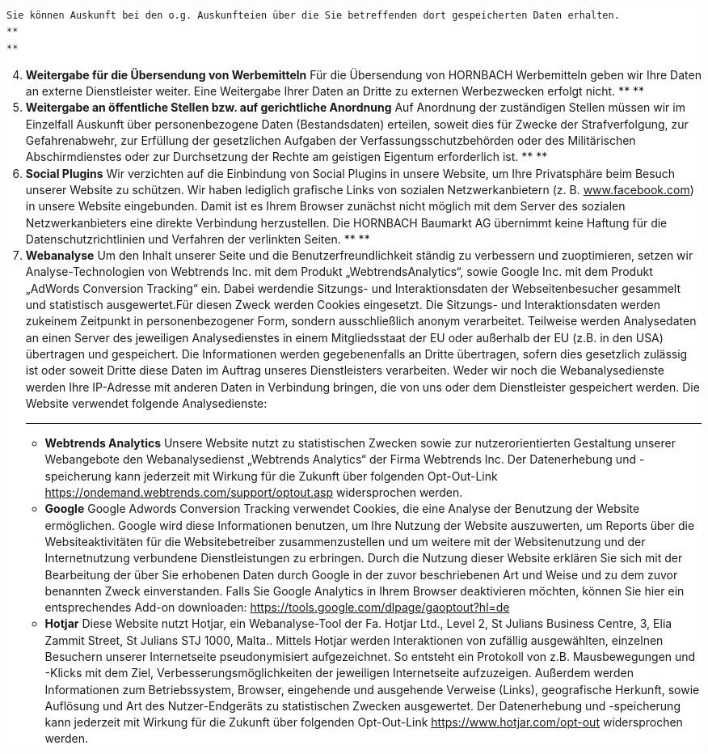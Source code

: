     Sie können Auskunft bei den o.g. Auskunfteien über die Sie betreffenden dort gespeicherten Daten erhalten.
    **
    **
4.  **Weitergabe für die Übersendung von Werbemitteln**
    Für die Übersendung von HORNBACH Werbemitteln geben wir Ihre Daten an externe Dienstleister weiter. Eine Weitergabe Ihrer Daten an Dritte zu externen Werbezwecken erfolgt nicht.
    **
    **
5.  **Weitergabe an öffentliche Stellen bzw. auf gerichtliche Anordnung**
    Auf Anordnung der zuständigen Stellen müssen wir im Einzelfall Auskunft über personenbezogene Daten (Bestandsdaten) erteilen, soweit dies für Zwecke der Strafverfolgung, zur Gefahrenabwehr, zur Erfüllung der gesetzlichen Aufgaben der Verfassungsschutzbehörden oder des Militärischen Abschirmdienstes oder zur Durchsetzung der Rechte am geistigen Eigentum erforderlich ist.
    **
    **
6.  **Social Plugins**
    Wir verzichten auf die Einbindung von Social Plugins in unsere Website, um Ihre Privatsphäre beim Besuch unserer Website zu schützen. Wir haben lediglich grafische Links von sozialen Netzwerkanbietern (z. B. www.facebook.com) in unsere Website eingebunden. Damit ist es Ihrem Browser zunächst nicht möglich mit dem Server des sozialen Netzwerkanbieters eine direkte Verbindung herzustellen. Die HORNBACH Baumarkt AG übernimmt keine Haftung für die Datenschutzrichtlinien und Verfahren der verlinkten Seiten.
    **
    **
7.  **Webanalyse**
    Um den Inhalt unserer Seite und die Benutzerfreundlichkeit ständig zu verbessern und zuoptimieren, setzen wir Analyse-Technologien von Webtrends Inc. mit dem Produkt „WebtrendsAnalytics“, sowie Google Inc. mit dem Produkt „AdWords Conversion Tracking“ ein. Dabei werdendie Sitzungs- und Interaktionsdaten der Webseitenbesucher gesammelt und statistisch ausgewertet.Für diesen Zweck werden Cookies eingesetzt. Die Sitzungs- und Interaktionsdaten werden zukeinem Zeitpunkt in personenbezogener Form, sondern ausschließlich anonym verarbeitet.
    Teilweise werden Analysedaten an einen Server des jeweiligen Analysedienstes in einem Mitgliedsstaat der EU oder außerhalb der EU (z.B. in den USA) übertragen und gespeichert. Die Informationen werden gegebenenfalls an Dritte übertragen, sofern dies gesetzlich zulässig ist oder soweit Dritte diese Daten im Auftrag unseres Dienstleisters verarbeiten. Weder wir noch die Webanalysedienste werden Ihre IP-Adresse mit anderen Daten in Verbindung bringen, die von uns oder dem Dienstleister gespeichert werden. Die Website verwendet folgende Analysedienste:
    ****
    -   **Webtrends Analytics**
        Unsere Website nutzt zu statistischen Zwecken sowie zur nutzerorientierten Gestaltung unserer Webangebote den Webanalysedienst „Webtrends Analytics“ der Firma Webtrends Inc. Der Datenerhebung und -speicherung kann jederzeit mit Wirkung für die Zukunft über folgenden Opt-Out-Link <https://ondemand.webtrends.com/support/optout.asp> widersprochen werden.
    -   **Google**
        Google Adwords Conversion Tracking verwendet Cookies, die eine Analyse der Benutzung der Website ermöglichen. Google wird diese Informationen benutzen, um Ihre Nutzung der Website auszuwerten, um Reports über die Websiteaktivitäten für die Websitebetreiber zusammenzustellen und um weitere mit der Websitenutzung und der Internetnutzung verbundene Dienstleistungen zu erbringen.
        Durch die Nutzung dieser Website erklären Sie sich mit der Bearbeitung der über Sie erhobenen Daten durch Google in der zuvor beschriebenen Art und Weise und zu dem zuvor benannten Zweck einverstanden. Falls Sie Google Analytics in Ihrem Browser deaktivieren möchten, können Sie hier ein entsprechendes Add-on downloaden: <https://tools.google.com/dlpage/gaoptout?hl=de>
    -   **Hotjar**
        Diese Website nutzt Hotjar, ein Webanalyse-Tool der Fa. Hotjar Ltd., Level 2, St Julians Business Centre, 3, Elia Zammit Street, St Julians STJ 1000, Malta.. Mittels Hotjar werden Interaktionen von zufällig ausgewählten, einzelnen Besuchern unserer Internetseite pseudonymisiert aufgezeichnet. So entsteht ein Protokoll von z.B. Mausbewegungen und -Klicks mit dem Ziel, Verbesserungsmöglichkeiten der jeweiligen Internetseite aufzuzeigen. Außerdem werden Informationen zum Betriebssystem, Browser, eingehende und ausgehende Verweise (Links), geografische Herkunft, sowie Auflösung und Art des Nutzer-Endgeräts zu statistischen Zwecken ausgewertet.
        Der Datenerhebung und -speicherung kann jederzeit mit Wirkung für die Zukunft über folgenden Opt-Out-Link <https://www.hotjar.com/opt-out> widersprochen werden.